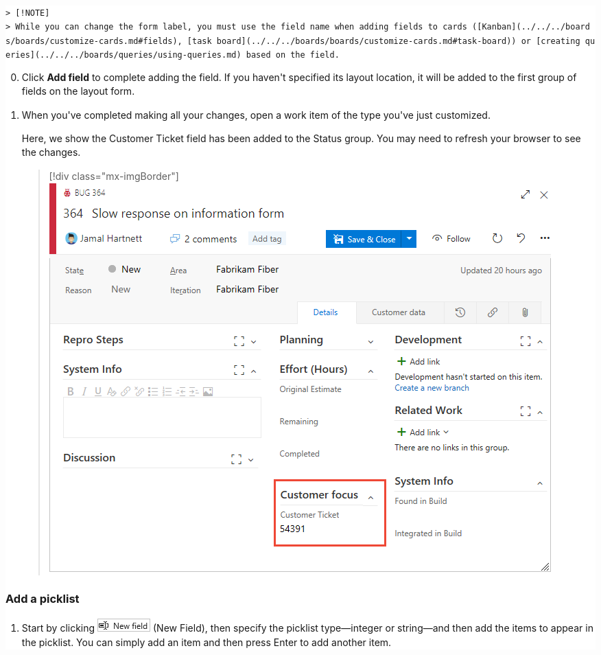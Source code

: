 	> [!NOTE]    
	> While you can change the form label, you must use the field name when adding fields to cards ([Kanban](../../../boards/boards/customize-cards.md#fields), [task board](../../../boards/boards/customize-cards.md#task-board)) or [creating queries](../../../boards/queries/using-queries.md) based on the field.   

0.	Click **Add field** to complete adding the field. If you haven't specified its layout location, it will be added to the first group of fields on the layout form.  

0.	When you've completed making all your changes, open a work item of the type you've just customized. 

	Here, we show the Customer Ticket field has been added to the Status group. You may need to refresh your browser to see the changes. 

 	> [!div class="mx-imgBorder"]  
	> ![Bug form, Customer Ticket field added to Customer focus group](_img/process/cpfield-bug-form-customized-customer-ticket.png) 


<a id="pick-list">  </a>
### Add a picklist  

1. Start by clicking ![add new field icon](_img/process/new-field-icon.png) (New Field), then specify the picklist type&mdash;integer or string&mdash;and then add the items to appear in the picklist. You can simply add an item and then press Enter to add another item.
